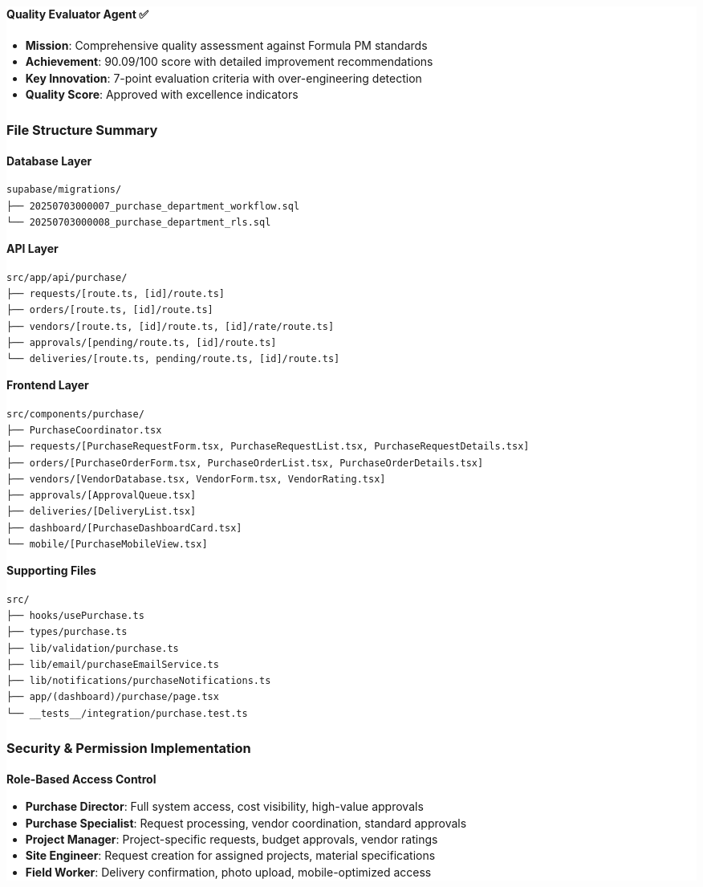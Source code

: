 #### **Quality Evaluator Agent** ✅
- **Mission**: Comprehensive quality assessment against Formula PM standards
- **Achievement**: 90.09/100 score with detailed improvement recommendations
- **Key Innovation**: 7-point evaluation criteria with over-engineering detection
- **Quality Score**: Approved with excellence indicators

### File Structure Summary

**Database Layer**
```
supabase/migrations/
├── 20250703000007_purchase_department_workflow.sql
└── 20250703000008_purchase_department_rls.sql
```

**API Layer**
```
src/app/api/purchase/
├── requests/[route.ts, [id]/route.ts]
├── orders/[route.ts, [id]/route.ts]
├── vendors/[route.ts, [id]/route.ts, [id]/rate/route.ts]
├── approvals/[pending/route.ts, [id]/route.ts]
└── deliveries/[route.ts, pending/route.ts, [id]/route.ts]
```

**Frontend Layer**
```
src/components/purchase/
├── PurchaseCoordinator.tsx
├── requests/[PurchaseRequestForm.tsx, PurchaseRequestList.tsx, PurchaseRequestDetails.tsx]
├── orders/[PurchaseOrderForm.tsx, PurchaseOrderList.tsx, PurchaseOrderDetails.tsx]
├── vendors/[VendorDatabase.tsx, VendorForm.tsx, VendorRating.tsx]
├── approvals/[ApprovalQueue.tsx]
├── deliveries/[DeliveryList.tsx]
├── dashboard/[PurchaseDashboardCard.tsx]
└── mobile/[PurchaseMobileView.tsx]
```

**Supporting Files**
```
src/
├── hooks/usePurchase.ts
├── types/purchase.ts
├── lib/validation/purchase.ts
├── lib/email/purchaseEmailService.ts
├── lib/notifications/purchaseNotifications.ts
├── app/(dashboard)/purchase/page.tsx
└── __tests__/integration/purchase.test.ts
```

### Security & Permission Implementation

**Role-Based Access Control**
- **Purchase Director**: Full system access, cost visibility, high-value approvals
- **Purchase Specialist**: Request processing, vendor coordination, standard approvals
- **Project Manager**: Project-specific requests, budget approvals, vendor ratings
- **Site Engineer**: Request creation for assigned projects, material specifications
- **Field Worker**: Delivery confirmation, photo upload, mobile-optimized access
